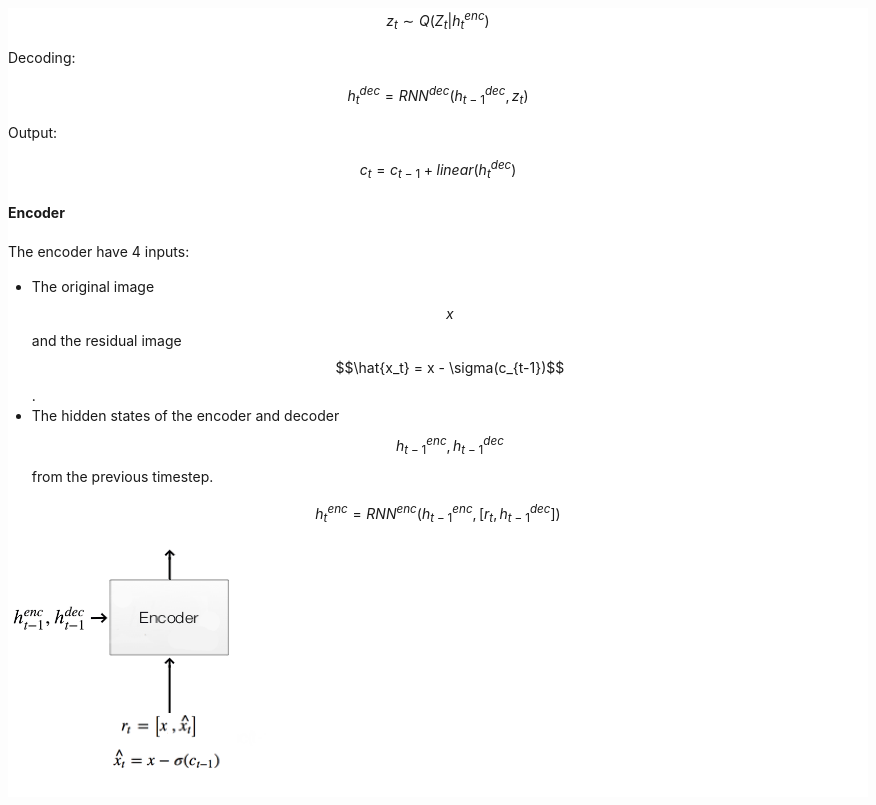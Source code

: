 $$
z_{t} \sim Q(Z_t | h^{enc}_t )
$$

Decoding:

$$
h^{dec}_t = RNN^{dec} (h^{dec}_{t-1}, z_{t} )
$$

Output:

$$
c_t = c_{t-1} + linear(h^{dec}_t)
$$

#### Encoder

The encoder have 4 inputs: 

* The original image $$x$$ and the residual image $$\hat{x_t} = x - \sigma(c_{t-1})$$.
* The hidden states of the encoder and decoder $$h^{enc}_{t-1},  h^{dec}_{t-1}$$ from the previous timestep.

$$
h^{enc}_t = RNN^{enc} (h^{enc}_{t-1}, [ r_t, h^{dec}_{t-1} ] )
$$

<div class="imgcap">
<img src="/assets/gm/e1.png" style="border:none;width:30%">
</div>
